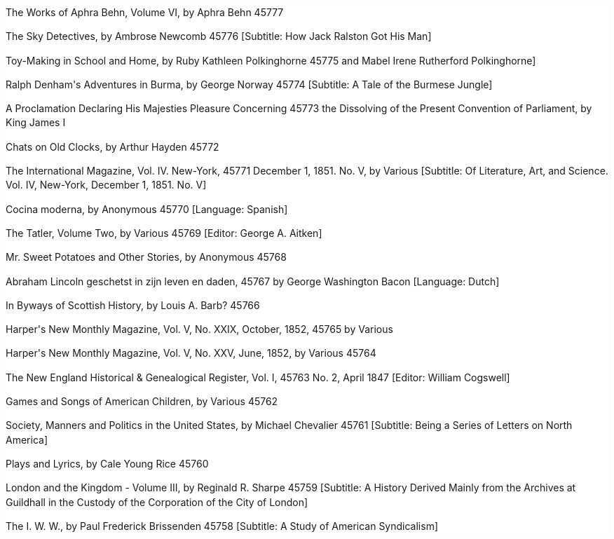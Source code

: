 The Works of Aphra Behn, Volume VI, by Aphra Behn                        45777

The Sky Detectives, by Ambrose Newcomb                                   45776
 [Subtitle: How Jack Ralston Got His Man]

Toy-Making in School and Home, by Ruby Kathleen Polkinghorne             45775
 and Mabel Irene Rutherford Polkinghorne]

Ralph Denham's Adventures in Burma, by George Norway                     45774
 [Subtitle: A Tale of the Burmese Jungle]

A Proclamation Declaring His Majesties Pleasure Concerning               45773
 the Dissolving of the Present Convention of Parliament,
 by King James I

Chats on Old Clocks, by Arthur Hayden                                    45772

The International Magazine, Vol. IV. New-York,                           45771
 December 1, 1851. No. V, by Various
 [Subtitle: Of Literature, Art, and Science. Vol. IV, New-York,
  December 1, 1851. No. V]

Cocina moderna, by Anonymous                                             45770
 [Language: Spanish]

The Tatler, Volume Two, by Various                                       45769
 [Editor: George A. Aitken]

Mr. Sweet Potatoes and Other Stories, by Anonymous                       45768

Abraham Lincoln geschetst in zijn leven en daden,                        45767
 by George Washington Bacon
 [Language: Dutch]

In Byways of Scottish History, by Louis A. Barb?                         45766

Harper's New Monthly Magazine, Vol. V, No. XXIX, October, 1852,          45765
 by Various

Harper's New Monthly Magazine, Vol. V, No. XXV, June, 1852, by Various   45764

The New England Historical & Genealogical Register, Vol. I,              45763
 No. 2, April 1847
 [Editor: William Cogswell]

Games and Songs of American Children, by Various                         45762

Society, Manners and Politics in the United States, by Michael Chevalier 45761
 [Subtitle: Being a Series of Letters on North America]

Plays and Lyrics, by Cale Young Rice                                     45760

London and the Kingdom - Volume III, by Reginald R. Sharpe               45759
 [Subtitle: A History Derived Mainly from the Archives
  at Guildhall in the Custody of the Corporation
  of the City of London]

The I. W. W., by Paul Frederick Brissenden                               45758
 [Subtitle: A Study of American Syndicalism]
